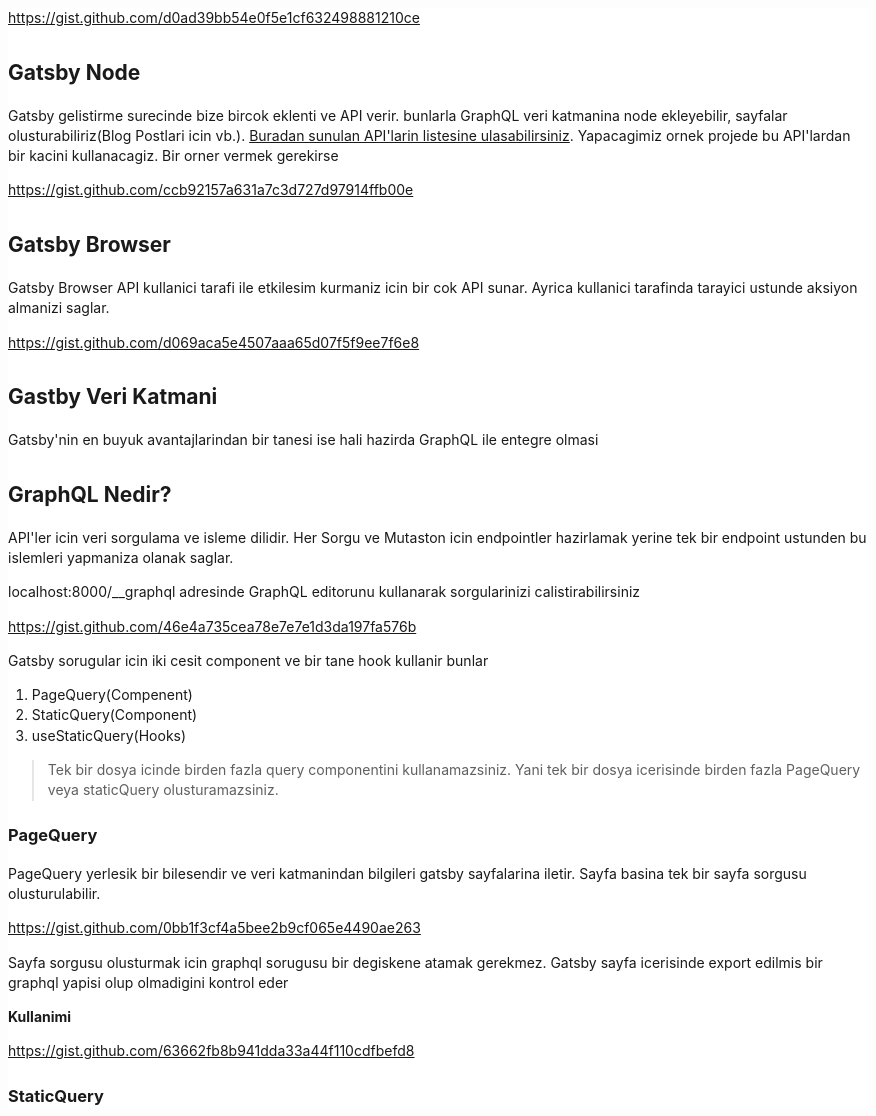 https://gist.github.com/d0ad39bb54e0f5e1cf632498881210ce

## Gatsby Node

Gatsby gelistirme surecinde bize bircok eklenti ve API verir. bunlarla GraphQL veri katmanina node ekleyebilir, sayfalar olusturabiliriz(Blog Postlari icin vb.). [Buradan sunulan API'larin listesine ulasabilirsiniz](https://www.gatsbyjs.com/docs/reference/config-files/gatsby-node/). Yapacagimiz ornek projede bu API'lardan bir kacini kullanacagiz. Bir orner vermek gerekirse

https://gist.github.com/ccb92157a631a7c3d727d97914ffb00e

## Gatsby Browser

Gatsby Browser API kullanici tarafi ile etkilesim kurmaniz icin bir cok API sunar. Ayrica kullanici tarafinda tarayici ustunde aksiyon almanizi saglar.

https://gist.github.com/d069aca5e4507aaa65d07f5f9ee7f6e8

## Gastby Veri Katmani

Gatsby'nin en buyuk avantajlarindan bir tanesi ise hali hazirda GraphQL ile entegre olmasi

## GraphQL Nedir?

API'ler icin veri sorgulama ve isleme dilidir. Her Sorgu ve Mutaston icin endpointler hazirlamak yerine tek bir endpoint ustunden bu islemleri yapmaniza olanak saglar.

localhost:8000/__graphql adresinde GraphQL editorunu kullanarak sorgularinizi calistirabilirsiniz

https://gist.github.com/46e4a735cea78e7e7e1d3da197fa576b

Gatsby sorugular icin iki cesit component ve bir tane hook kullanir bunlar

1. PageQuery(Compenent)
2. StaticQuery(Component)
3. useStaticQuery(Hooks)  

> Tek bir dosya icinde birden fazla query componentini kullanamazsiniz. Yani tek bir dosya icerisinde birden fazla PageQuery veya staticQuery olusturamazsiniz.

### PageQuery

PageQuery yerlesik bir bilesendir ve veri katmanindan bilgileri gatsby sayfalarina iletir. Sayfa basina tek bir sayfa sorgusu olusturulabilir.

https://gist.github.com/0bb1f3cf4a5bee2b9cf065e4490ae263

Sayfa sorgusu olusturmak icin graphql sorugusu bir degiskene atamak gerekmez. Gatsby sayfa icerisinde export edilmis bir graphql yapisi olup olmadigini kontrol eder

**Kullanimi**

https://gist.github.com/63662fb8b941dda33a44f110cdfbefd8

### StaticQuery
